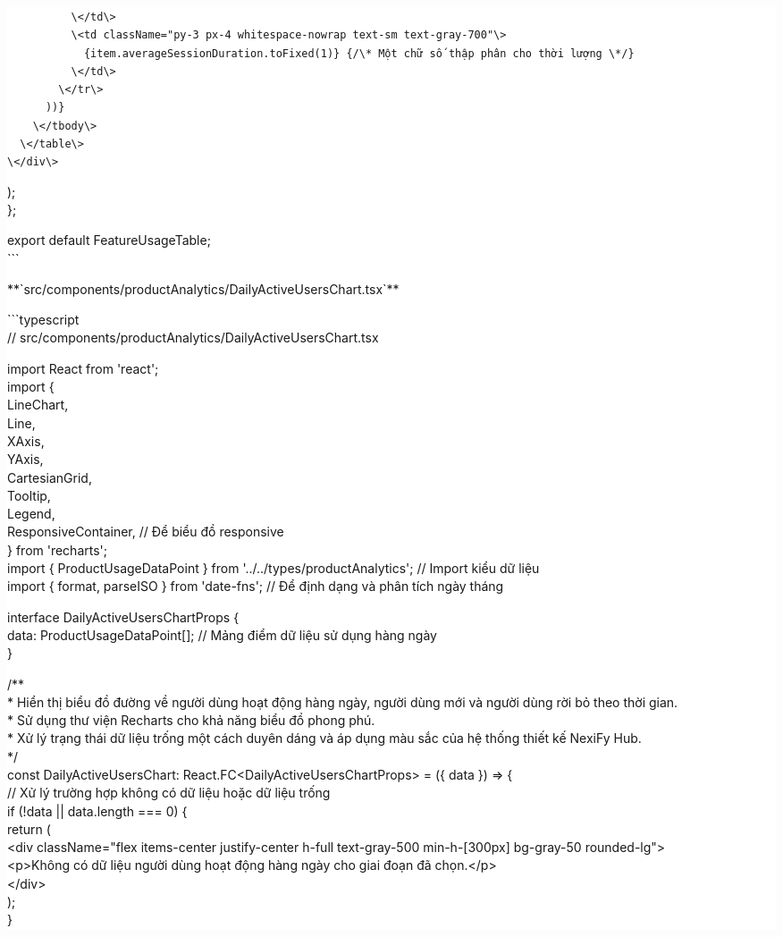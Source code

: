               \</td\>  
              \<td className="py-3 px-4 whitespace-nowrap text-sm text-gray-700"\>  
                {item.averageSessionDuration.toFixed(1)} {/\* Một chữ số thập phân cho thời lượng \*/}  
              \</td\>  
            \</tr\>  
          ))}  
        \</tbody\>  
      \</table\>  
    \</div\>  
  );  
};

export default FeatureUsageTable;  
\`\`\`

\*\*\`src/components/productAnalytics/DailyActiveUsersChart.tsx\`\*\*

\`\`\`typescript  
// src/components/productAnalytics/DailyActiveUsersChart.tsx

import React from 'react';  
import {  
  LineChart,  
  Line,  
  XAxis,  
  YAxis,  
  CartesianGrid,  
  Tooltip,  
  Legend,  
  ResponsiveContainer, // Để biểu đồ responsive  
} from 'recharts';  
import { ProductUsageDataPoint } from '../../types/productAnalytics'; // Import kiểu dữ liệu  
import { format, parseISO } from 'date-fns'; // Để định dạng và phân tích ngày tháng

interface DailyActiveUsersChartProps {  
  data: ProductUsageDataPoint\[\]; // Mảng điểm dữ liệu sử dụng hàng ngày  
}

/\*\*  
 \* Hiển thị biểu đồ đường về người dùng hoạt động hàng ngày, người dùng mới và người dùng rời bỏ theo thời gian.  
 \* Sử dụng thư viện Recharts cho khả năng biểu đồ phong phú.  
 \* Xử lý trạng thái dữ liệu trống một cách duyên dáng và áp dụng màu sắc của hệ thống thiết kế NexiFy Hub.  
 \*/  
const DailyActiveUsersChart: React.FC\<DailyActiveUsersChartProps\> \= ({ data }) \=\> {  
  // Xử lý trường hợp không có dữ liệu hoặc dữ liệu trống  
  if (\!data || data.length \=== 0\) {  
    return (  
      \<div className="flex items-center justify-center h-full text-gray-500 min-h-\[300px\] bg-gray-50 rounded-lg"\>  
        \<p\>Không có dữ liệu người dùng hoạt động hàng ngày cho giai đoạn đã chọn.\</p\>  
      \</div\>  
    );  
  }
